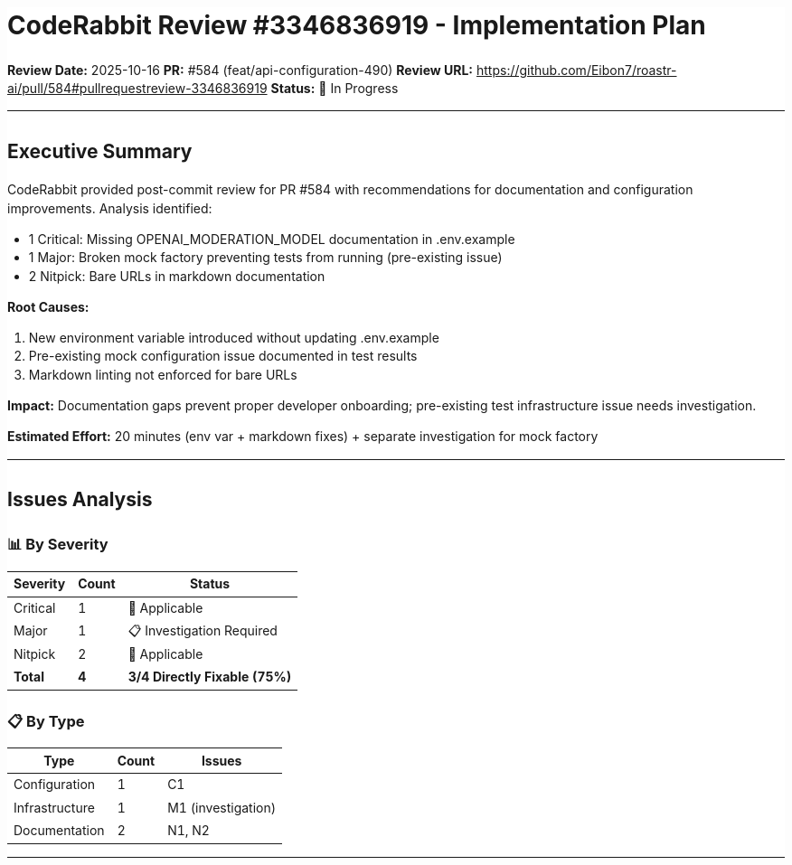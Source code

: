 # CodeRabbit Review #3346836919 - Implementation Plan

**Review Date:** 2025-10-16
**PR:** #584 (feat/api-configuration-490)
**Review URL:** https://github.com/Eibon7/roastr-ai/pull/584#pullrequestreview-3346836919
**Status:** 🔄 In Progress

---

## Executive Summary

CodeRabbit provided post-commit review for PR #584 with recommendations for documentation and configuration improvements. Analysis identified:
- 1 Critical: Missing OPENAI_MODERATION_MODEL documentation in .env.example
- 1 Major: Broken mock factory preventing tests from running (pre-existing issue)
- 2 Nitpick: Bare URLs in markdown documentation

**Root Causes:**
1. New environment variable introduced without updating .env.example
2. Pre-existing mock configuration issue documented in test results
3. Markdown linting not enforced for bare URLs

**Impact:** Documentation gaps prevent proper developer onboarding; pre-existing test infrastructure issue needs investigation.

**Estimated Effort:** 20 minutes (env var + markdown fixes) + separate investigation for mock factory

---

## Issues Analysis

### 📊 By Severity

| Severity | Count | Status |
|----------|-------|--------|
| Critical | 1 | 🔄 Applicable |
| Major | 1 | 📋 Investigation Required |
| Nitpick | 2 | 🔄 Applicable |
| **Total** | **4** | **3/4 Directly Fixable (75%)** |

### 📋 By Type

| Type | Count | Issues |
|------|-------|--------|
| Configuration | 1 | C1 |
| Infrastructure | 1 | M1 (investigation) |
| Documentation | 2 | N1, N2 |

---